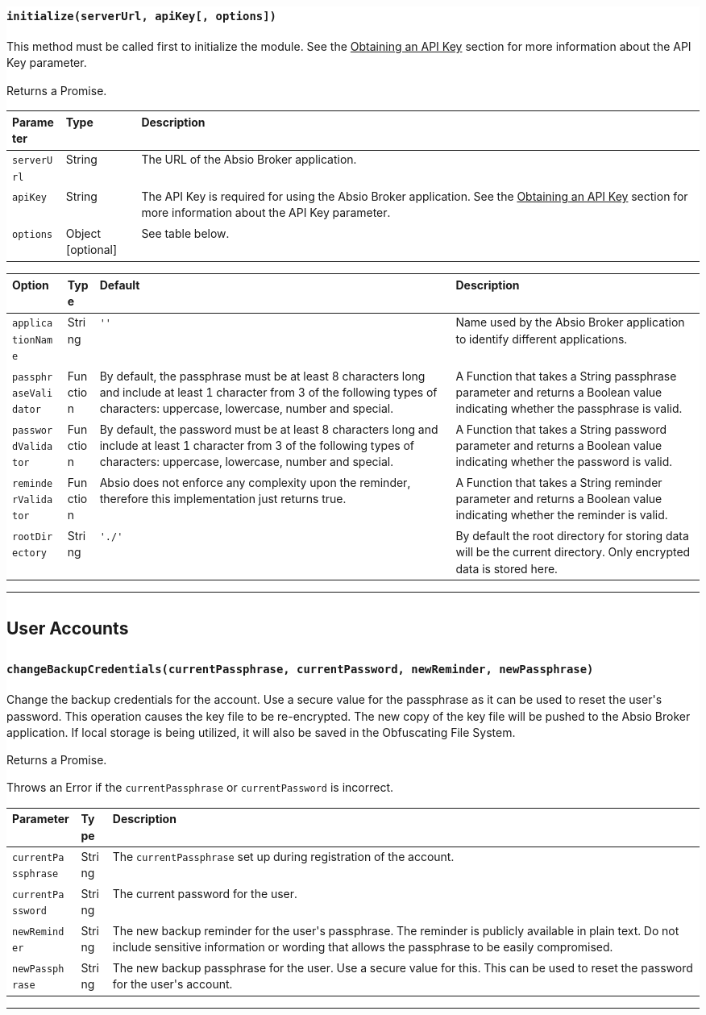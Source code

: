 ### `initialize(serverUrl, apiKey[, options])`

This method must be called first to initialize the module. See the [Obtaining an API Key](#obtaining-an-api-key) section for more information about the API Key parameter.

Returns a Promise.

Parameter   | Type  | Description
:------|:------|:-----------
`serverUrl` | String | The URL of the Absio Broker application.
`apiKey` | String | The API Key is required for using the Absio Broker application.  See the [Obtaining an API Key](#obtaining-an-api-key) section for more information about the API Key parameter.
`options` | Object [optional] | See table below.

Option | Type  | Default | Description
:------|:------|:--------|:-----------
`applicationName` | String | `''` | Name used by the Absio Broker application to identify different applications.
`passphraseValidator` | Function | By default, the passphrase must be at least 8 characters long and include at least 1 character from 3 of the following types of characters: uppercase, lowercase, number and special. | A Function that takes a String passphrase parameter and returns a Boolean value indicating whether the passphrase is valid.
`passwordValidator` | Function | By default, the password must be at least 8 characters long and include at least 1 character from 3 of the following types of characters: uppercase, lowercase, number and special. | A Function that takes a String password parameter and returns a Boolean value indicating whether the password is valid.
`reminderValidator` | Function | Absio does not enforce any complexity upon the reminder, therefore this implementation just returns true. | A Function that takes a String reminder parameter and returns a Boolean value indicating whether the reminder is valid.
`rootDirectory` | String | `'./'` | By default the root directory for storing data will be the current directory.  Only encrypted data is stored here.

---

## User Accounts

### `changeBackupCredentials(currentPassphrase, currentPassword, newReminder, newPassphrase)`

Change the backup credentials for the account.  Use a secure value for the passphrase as it can be used to reset the user's password.  This operation causes the key file to be re-encrypted.  The new copy of the key file will be pushed to the Absio Broker application.  If local storage is being utilized, it will also be saved in the Obfuscating File System.

Returns a Promise.

Throws an Error if the `currentPassphrase` or `currentPassword` is incorrect.  

Parameter   | Type  | Description
:-----------|:------|:-----------
`currentPassphrase` | String | The `currentPassphrase` set up during registration of the account.
`currentPassword` | String | The current password for the user.
`newReminder` | String | The new backup reminder for the user's passphrase.  The reminder is publicly available in plain text.  Do not include sensitive information or wording that allows the passphrase to be easily compromised.
`newPassphrase` | String | The new backup passphrase for the user.  Use a secure value for this.  This can be used to reset the password for the user's account.

---